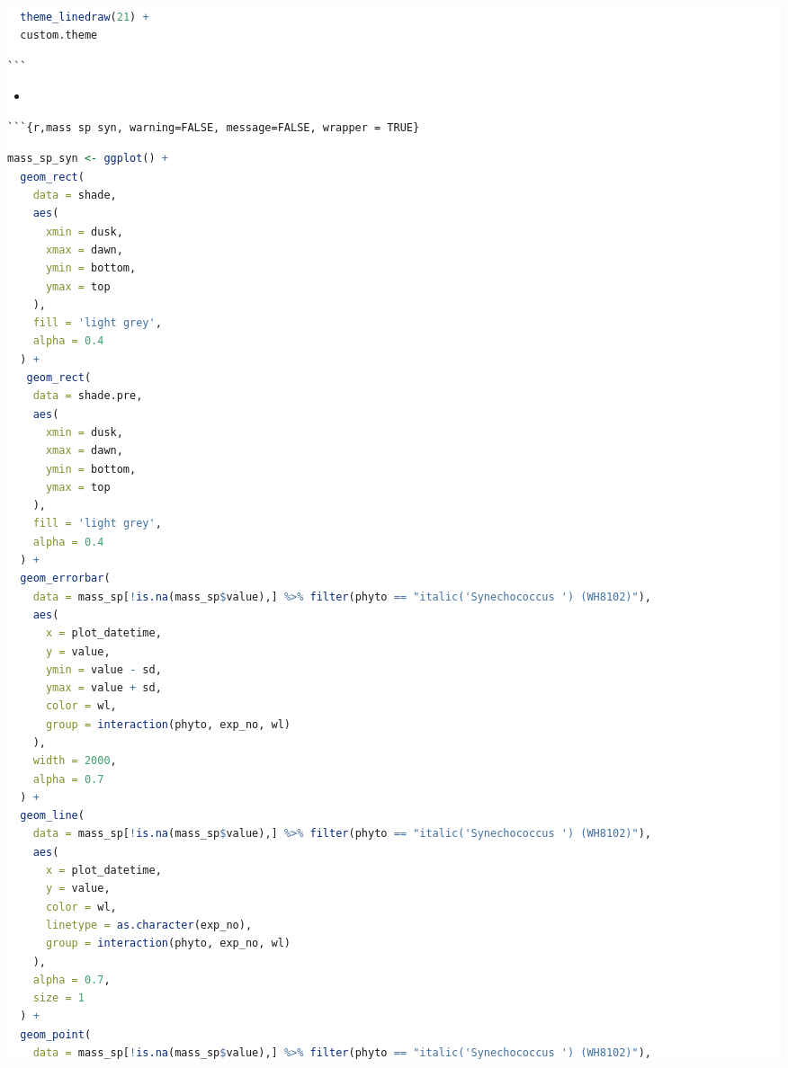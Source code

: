 ``` r
  theme_linedraw(21) +
  custom.theme 
```

    ```

- 



    ```{r,mass sp syn, warning=FALSE, message=FALSE, wrapper = TRUE}

``` r
mass_sp_syn <- ggplot() +
  geom_rect(
    data = shade,
    aes(
      xmin = dusk,
      xmax = dawn,
      ymin = bottom,
      ymax = top
    ),
    fill = 'light grey',
    alpha = 0.4
  ) +
   geom_rect(
    data = shade.pre,
    aes(
      xmin = dusk,
      xmax = dawn,
      ymin = bottom,
      ymax = top
    ),
    fill = 'light grey',
    alpha = 0.4
  ) +
  geom_errorbar(
    data = mass_sp[!is.na(mass_sp$value),] %>% filter(phyto == "italic('Synechococcus ') (WH8102)"),
    aes(
      x = plot_datetime,
      y = value,
      ymin = value - sd,
      ymax = value + sd,
      color = wl,
      group = interaction(phyto, exp_no, wl)
    ),
    width = 2000,
    alpha = 0.7
  ) +
  geom_line(
    data = mass_sp[!is.na(mass_sp$value),] %>% filter(phyto == "italic('Synechococcus ') (WH8102)"),
    aes(
      x = plot_datetime,
      y = value,
      color = wl,
      linetype = as.character(exp_no),
      group = interaction(phyto, exp_no, wl)
    ),
    alpha = 0.7,
    size = 1
  ) +
  geom_point(
    data = mass_sp[!is.na(mass_sp$value),] %>% filter(phyto == "italic('Synechococcus ') (WH8102)"),
```